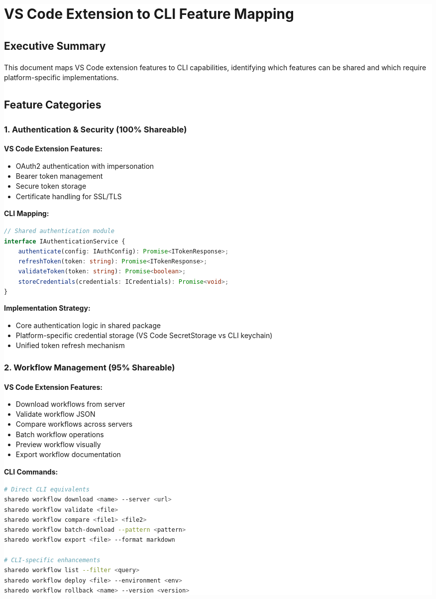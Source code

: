 # VS Code Extension to CLI Feature Mapping

## Executive Summary

This document maps VS Code extension features to CLI capabilities, identifying which features can be shared and which require platform-specific implementations.

## Feature Categories

### 1. Authentication & Security (100% Shareable)

**VS Code Extension Features:**
- OAuth2 authentication with impersonation
- Bearer token management
- Secure token storage
- Certificate handling for SSL/TLS

**CLI Mapping:**
```typescript
// Shared authentication module
interface IAuthenticationService {
    authenticate(config: IAuthConfig): Promise<ITokenResponse>;
    refreshToken(token: string): Promise<ITokenResponse>;
    validateToken(token: string): Promise<boolean>;
    storeCredentials(credentials: ICredentials): Promise<void>;
}
```

**Implementation Strategy:**
- Core authentication logic in shared package
- Platform-specific credential storage (VS Code SecretStorage vs CLI keychain)
- Unified token refresh mechanism

### 2. Workflow Management (95% Shareable)

**VS Code Extension Features:**
- Download workflows from server
- Validate workflow JSON
- Compare workflows across servers
- Batch workflow operations
- Preview workflow visually
- Export workflow documentation

**CLI Commands:**
```bash
# Direct CLI equivalents
sharedo workflow download <name> --server <url>
sharedo workflow validate <file>
sharedo workflow compare <file1> <file2>
sharedo workflow batch-download --pattern <pattern>
sharedo workflow export <file> --format markdown

# CLI-specific enhancements
sharedo workflow list --filter <query>
sharedo workflow deploy <file> --environment <env>
sharedo workflow rollback <name> --version <version>
```
